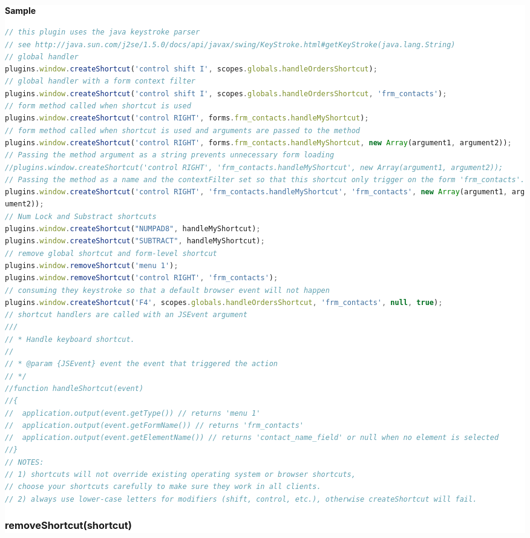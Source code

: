
**Sample**

```javascript
// this plugin uses the java keystroke parser
// see http://java.sun.com/j2se/1.5.0/docs/api/javax/swing/KeyStroke.html#getKeyStroke(java.lang.String)
// global handler
plugins.window.createShortcut('control shift I', scopes.globals.handleOrdersShortcut);
// global handler with a form context filter
plugins.window.createShortcut('control shift I', scopes.globals.handleOrdersShortcut, 'frm_contacts');
// form method called when shortcut is used
plugins.window.createShortcut('control RIGHT', forms.frm_contacts.handleMyShortcut);
// form method called when shortcut is used and arguments are passed to the method
plugins.window.createShortcut('control RIGHT', forms.frm_contacts.handleMyShortcut, new Array(argument1, argument2));
// Passing the method argument as a string prevents unnecessary form loading
//plugins.window.createShortcut('control RIGHT', 'frm_contacts.handleMyShortcut', new Array(argument1, argument2));
// Passing the method as a name and the contextFilter set so that this shortcut only trigger on the form 'frm_contacts'.
plugins.window.createShortcut('control RIGHT', 'frm_contacts.handleMyShortcut', 'frm_contacts', new Array(argument1, argument2));
// Num Lock and Substract shortcuts
plugins.window.createShortcut("NUMPAD8", handleMyShortcut);
plugins.window.createShortcut("SUBTRACT", handleMyShortcut);
// remove global shortcut and form-level shortcut
plugins.window.removeShortcut('menu 1');
plugins.window.removeShortcut('control RIGHT', 'frm_contacts');
// consuming they keystroke so that a default browser event will not happen
plugins.window.createShortcut('F4', scopes.globals.handleOrdersShortcut, 'frm_contacts', null, true);
// shortcut handlers are called with an JSEvent argument
///
// * Handle keyboard shortcut.
// 
// * @param {JSEvent} event the event that triggered the action
// */
//function handleShortcut(event)
//{
//  application.output(event.getType()) // returns 'menu 1'
//  application.output(event.getFormName()) // returns 'frm_contacts'
//  application.output(event.getElementName()) // returns 'contact_name_field' or null when no element is selected
//}
// NOTES:
// 1) shortcuts will not override existing operating system or browser shortcuts,
// choose your shortcuts carefully to make sure they work in all clients.
// 2) always use lower-case letters for modifiers (shift, control, etc.), otherwise createShortcut will fail.
```
### removeShortcut(shortcut)
